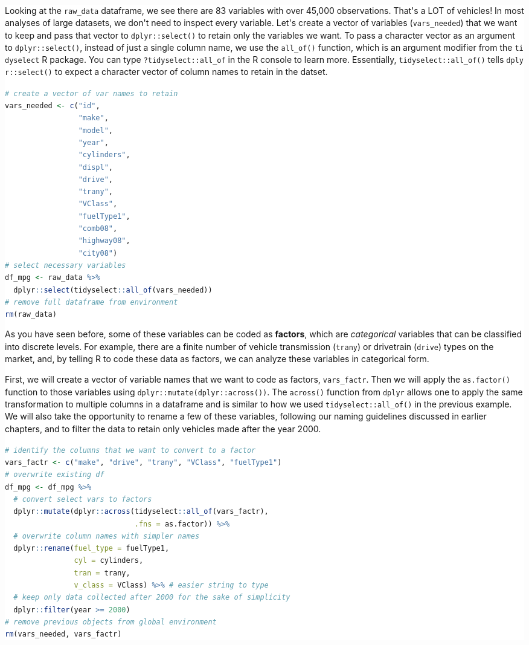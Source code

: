 Looking at the `raw_data` dataframe, we see there are 83 variables with over 
45,000 observations.  That's a LOT of vehicles! In most analyses of large
datasets, we don't need to inspect every variable. Let's create a vector of
variables (`vars_needed`) that we want to keep and pass that vector to
`dplyr::select()` to retain only the variables we want. To pass a character 
vector as an argument to `dplyr::select()`, instead of just a single column
name, we use the `all_of()` function, which is an argument modifier from the
`tidyselect` R package. You can type `?tidyselect::all_of` in the R console to
learn more. Essentially, `tidyselect::all_of()` tells `dplyr::select()` to 
expect a character vector of column names to retain in the datset.


``` r
# create a vector of var names to retain 
vars_needed <- c("id",
                 "make",
                 "model",
                 "year",
                 "cylinders", 
                 "displ", 
                 "drive",
                 "trany",
                 "VClass",
                 "fuelType1",
                 "comb08",
                 "highway08",
                 "city08")
# select necessary variables
df_mpg <- raw_data %>%
  dplyr::select(tidyselect::all_of(vars_needed))  
# remove full dataframe from environment
rm(raw_data) 
```

As you have seen before, some of these variables can be coded as **factors**,
which are *categorical* variables that can be classified into discrete levels.
For example, there are a finite number of vehicle transmission (`trany`) or
drivetrain (`drive`) types on the market, and, by telling R to code these data
as factors, we can analyze these variables in categorical form.

First, we will create a vector of variable names that we want to code as 
factors, `vars_factr`. Then we will apply the `as.factor()` function to those 
variables using `dplyr::mutate(dplyr::across())`. The `across()` function from
`dplyr` allows one to apply the same transformation to multiple columns in a
dataframe and is similar to how we used `tidyselect::all_of()` in the previous
example. We will also take the opportunity to rename a few of these variables,
following our naming guidelines discussed in earlier chapters, and to filter
the data to retain only vehicles made after the year 2000.


``` r
# identify the columns that we want to convert to a factor
vars_factr <- c("make", "drive", "trany", "VClass", "fuelType1")
# overwrite existing df
df_mpg <- df_mpg %>% 
  # convert select vars to factors 
  dplyr::mutate(dplyr::across(tidyselect::all_of(vars_factr), 
                              .fns = as.factor)) %>% 
  # overwrite column names with simpler names
  dplyr::rename(fuel_type = fuelType1, 
                cyl = cylinders, 
                tran = trany, 
                v_class = VClass) %>% # easier string to type
  # keep only data collected after 2000 for the sake of simplicity
  dplyr::filter(year >= 2000) 
# remove previous objects from global environment
rm(vars_needed, vars_factr)
```